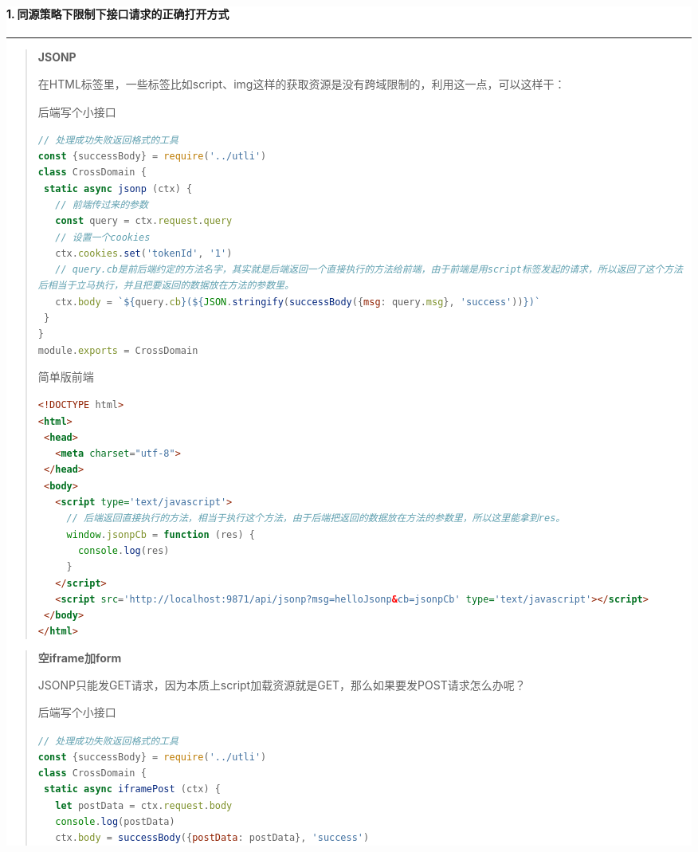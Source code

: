 

#### 1. 同源策略下限制下接口请求的正确打开方式

---

>**JSONP**
>
>在HTML标签里，一些标签比如script、img这样的获取资源是没有跨域限制的，利用这一点，可以这样干：
>
>后端写个小接口
>
>```js
>// 处理成功失败返回格式的工具
>const {successBody} = require('../utli')
>class CrossDomain {
>  static async jsonp (ctx) {
>    // 前端传过来的参数
>    const query = ctx.request.query
>    // 设置一个cookies
>    ctx.cookies.set('tokenId', '1')
>    // query.cb是前后端约定的方法名字，其实就是后端返回一个直接执行的方法给前端，由于前端是用script标签发起的请求，所以返回了这个方法后相当于立马执行，并且把要返回的数据放在方法的参数里。
>    ctx.body = `${query.cb}(${JSON.stringify(successBody({msg: query.msg}, 'success'))})`
>  }
>}
>module.exports = CrossDomain
>```
>
>简单版前端
>
>```html
><!DOCTYPE html>
><html>
>  <head>
>    <meta charset="utf-8">
>  </head>
>  <body>
>    <script type='text/javascript'>
>      // 后端返回直接执行的方法，相当于执行这个方法，由于后端把返回的数据放在方法的参数里，所以这里能拿到res。
>      window.jsonpCb = function (res) {
>        console.log(res)
>      }
>    </script>
>    <script src='http://localhost:9871/api/jsonp?msg=helloJsonp&cb=jsonpCb' type='text/javascript'></script>
>  </body>
></html>
>```



>**空iframe加form**
>
>JSONP只能发GET请求，因为本质上script加载资源就是GET，那么如果要发POST请求怎么办呢？
>
>后端写个小接口
>
>```js
>// 处理成功失败返回格式的工具
>const {successBody} = require('../utli')
>class CrossDomain {
>  static async iframePost (ctx) {
>    let postData = ctx.request.body
>    console.log(postData)
>    ctx.body = successBody({postData: postData}, 'success')